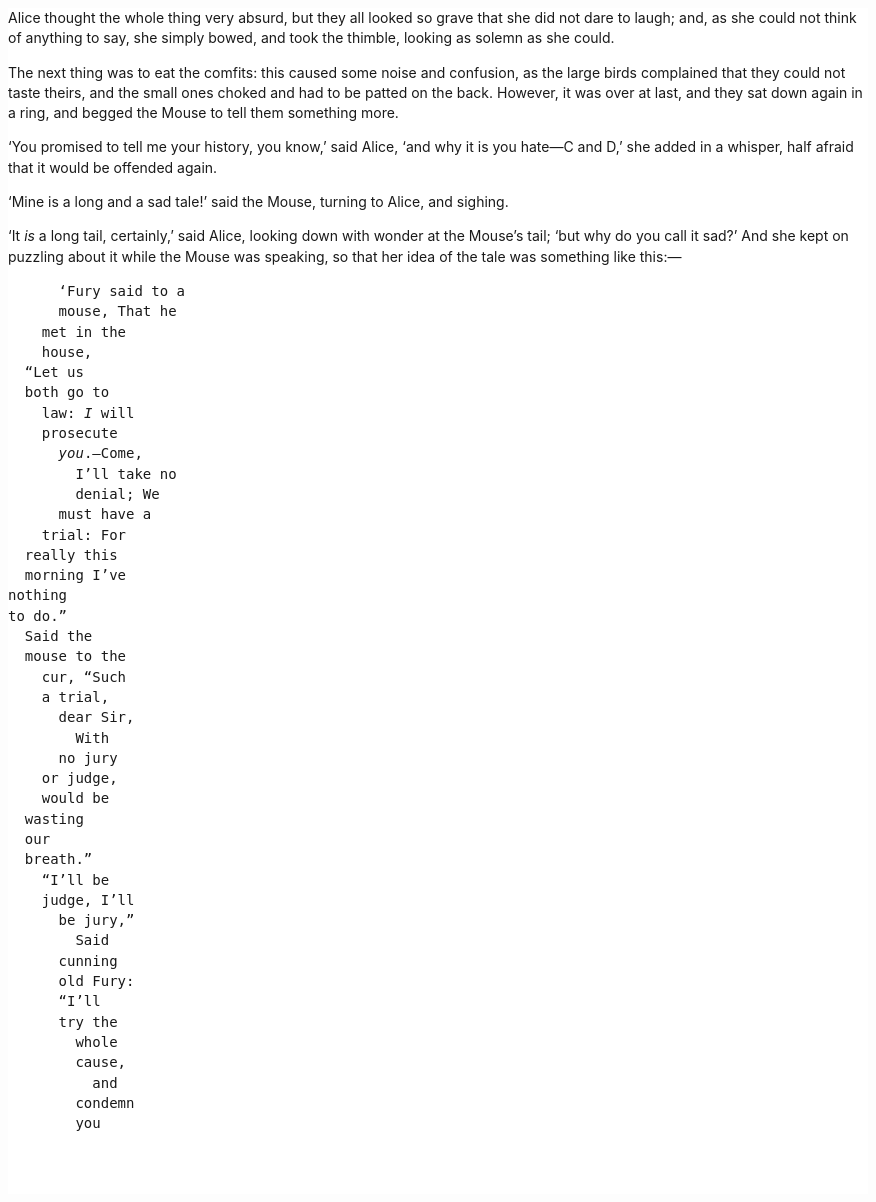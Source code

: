 Alice thought the whole thing very absurd, but they all looked so grave
that she did not dare to laugh; and, as she could not think of anything to
say, she simply bowed, and took the thimble, looking as solemn as she
could.

The next thing was to eat the comfits: this caused some noise and
confusion, as the large birds complained that they could not taste theirs,
and the small ones choked and had to be patted on the back. However, it
was over at last, and they sat down again in a ring, and begged the Mouse
to tell them something more.

‘You promised to tell me your history, you know,’ said Alice, ‘and why it
is you hate—C and D,’ she added in a whisper, half afraid that it
would be offended again.

‘Mine is a long and a sad tale!’ said the Mouse, turning to Alice, and
sighing.

‘It _is_ a long tail, certainly,’ said Alice, looking down with wonder at
the Mouse’s tail; ‘but why do you call it sad?’ And she kept on puzzling
about it while the Mouse was speaking, so that her idea of the tale was
something like this:—


<pre>      ‘Fury said to a
      mouse, That he
    met in the
    house,
  “Let us
  both go to
    law: <i>I</i> will
    prosecute
      <i>you</i>.—Come,
        I’ll take no
        denial; We
      must have a
    trial: For
  really this
  morning I’ve
nothing
to do.”
  Said the
  mouse to the
    cur, “Such
    a trial,
      dear Sir,
        With
      no jury
    or judge,
    would be
  wasting
  our
  breath.”
    “I’ll be
    judge, I’ll
      be jury,”
        Said
      cunning
      old Fury:
      “I’ll
      try the
        whole
        cause,
          and
        condemn
        you